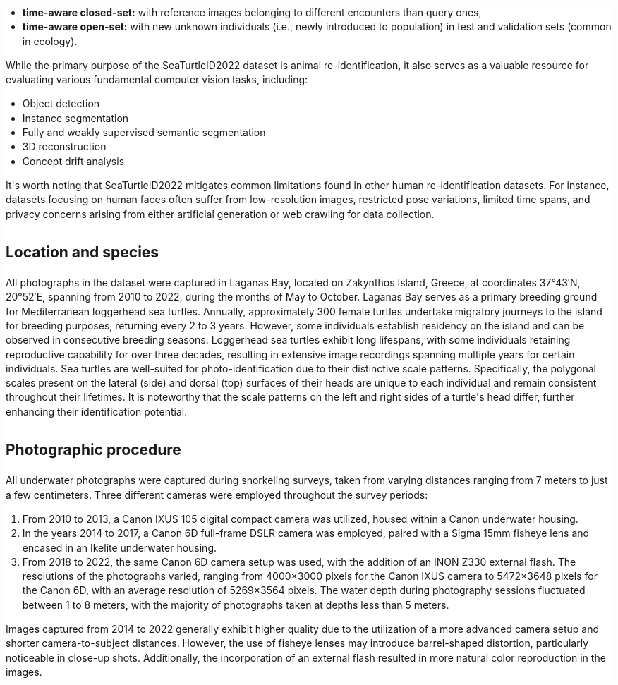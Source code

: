 * **time-aware closed-set:** with reference images belonging to different encounters than query ones,
* **time-aware open-set:** with new unknown individuals (i.e., newly introduced to population) in test and validation sets (common in ecology).

While the primary purpose of the SeaTurtleID2022 dataset is animal re-identification, it also serves as a valuable resource for evaluating various fundamental computer vision tasks, including:

* Object detection
* Instance segmentation
* Fully and weakly supervised semantic segmentation
* 3D reconstruction
* Concept drift analysis

It's worth noting that SeaTurtleID2022 mitigates common limitations found in other human re-identification datasets. For instance, datasets focusing on human faces often suffer from low-resolution images, restricted pose variations, limited time spans, and privacy concerns arising from either artificial generation or web crawling for data collection.

## Location and species

All photographs in the dataset were captured in Laganas Bay, located on Zakynthos Island, Greece, at coordinates 37°43′N, 20°52′E, spanning from 2010 to 2022, during the months of May to October. Laganas Bay serves as a primary breeding ground for Mediterranean loggerhead sea turtles. Annually, approximately 300 female turtles undertake migratory journeys to the island for breeding purposes, returning every 2 to 3 years. However, some individuals establish residency on the island and can be observed in consecutive breeding seasons. Loggerhead sea turtles exhibit long lifespans, with some individuals retaining reproductive capability for over three decades, resulting in extensive image recordings spanning multiple years for certain individuals. Sea turtles are well-suited for photo-identification due to their distinctive scale patterns. Specifically, the polygonal scales present on the lateral (side) and dorsal (top) surfaces of their heads are unique to each individual and remain consistent throughout their lifetimes. It is noteworthy that the scale patterns on the left and right sides of a turtle's head differ, further enhancing their identification potential.

## Photographic procedure

All underwater photographs were captured during snorkeling surveys, taken from varying distances ranging from 7 meters to just a few centimeters. Three different cameras were employed throughout the survey periods:

1) From 2010 to 2013, a Canon IXUS 105 digital compact camera was utilized, housed within a Canon underwater housing.
2) In the years 2014 to 2017, a Canon 6D full-frame DSLR camera was employed, paired with a Sigma 15mm fisheye lens and encased in an Ikelite underwater housing.
3) From 2018 to 2022, the same Canon 6D camera setup was used, with the addition of an INON Z330 external flash.
The resolutions of the photographs varied, ranging from 4000×3000 pixels for the Canon IXUS camera to 5472×3648 pixels for the Canon 6D, with an average resolution of 5269×3564 pixels. The water depth during photography sessions fluctuated between 1 to 8 meters, with the majority of photographs taken at depths less than 5 meters.

Images captured from 2014 to 2022 generally exhibit higher quality due to the utilization of a more advanced camera setup and shorter camera-to-subject distances. However, the use of fisheye lenses may introduce barrel-shaped distortion, particularly noticeable in close-up shots. Additionally, the incorporation of an external flash resulted in more natural color reproduction in the images.
